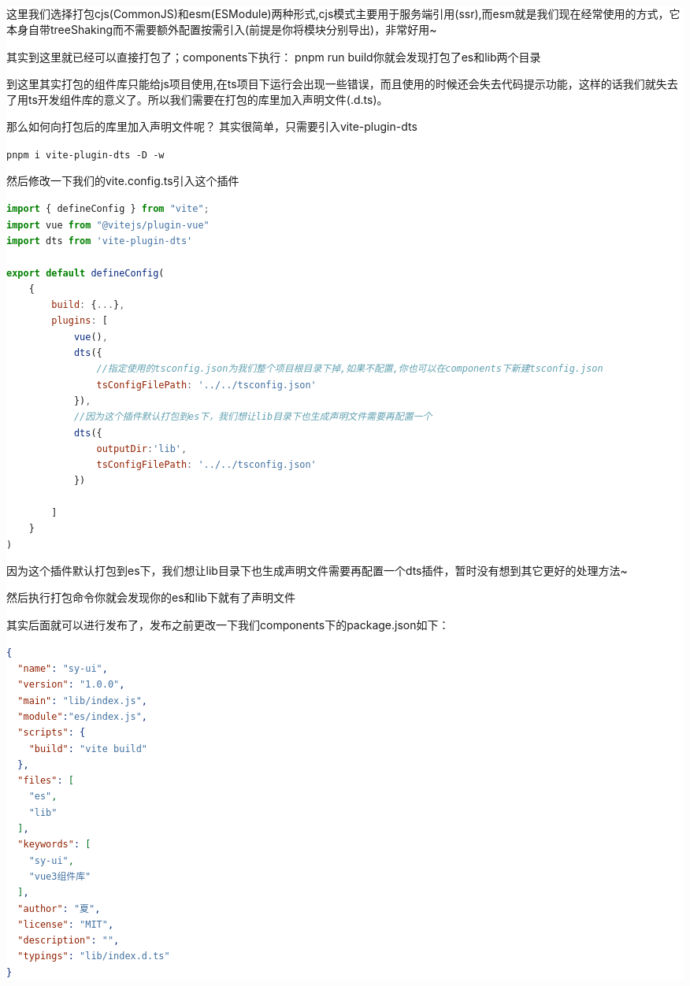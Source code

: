 这里我们选择打包cjs(CommonJS)和esm(ESModule)两种形式,cjs模式主要用于服务端引用(ssr),而esm就是我们现在经常使用的方式，它本身自带treeShaking而不需要额外配置按需引入(前提是你将模块分别导出)，非常好用~

其实到这里就已经可以直接打包了；components下执行： pnpm run build你就会发现打包了es和lib两个目录

到这里其实打包的组件库只能给js项目使用,在ts项目下运行会出现一些错误，而且使用的时候还会失去代码提示功能，这样的话我们就失去了用ts开发组件库的意义了。所以我们需要在打包的库里加入声明文件(.d.ts)。

那么如何向打包后的库里加入声明文件呢？ 其实很简单，只需要引入vite-plugin-dts

~~~ vim
pnpm i vite-plugin-dts -D -w
~~~

然后修改一下我们的vite.config.ts引入这个插件

~~~javascript
import { defineConfig } from "vite";
import vue from "@vitejs/plugin-vue"
import dts from 'vite-plugin-dts'

export default defineConfig(
    {
        build: {...},
        plugins: [
            vue(),
            dts({
                //指定使用的tsconfig.json为我们整个项目根目录下掉,如果不配置,你也可以在components下新建tsconfig.json
                tsConfigFilePath: '../../tsconfig.json'
            }),
            //因为这个插件默认打包到es下，我们想让lib目录下也生成声明文件需要再配置一个
            dts({
                outputDir:'lib',
                tsConfigFilePath: '../../tsconfig.json'
            })

        ]
    }
)
~~~

因为这个插件默认打包到es下，我们想让lib目录下也生成声明文件需要再配置一个dts插件，暂时没有想到其它更好的处理方法~

然后执行打包命令你就会发现你的es和lib下就有了声明文件

其实后面就可以进行发布了，发布之前更改一下我们components下的package.json如下：

~~~ json
{
  "name": "sy-ui",
  "version": "1.0.0",
  "main": "lib/index.js",
  "module":"es/index.js",
  "scripts": {
    "build": "vite build"
  },
  "files": [
    "es",
    "lib"
  ],
  "keywords": [
    "sy-ui",
    "vue3组件库"
  ],
  "author": "夏",
  "license": "MIT",
  "description": "",
  "typings": "lib/index.d.ts"
}
~~~